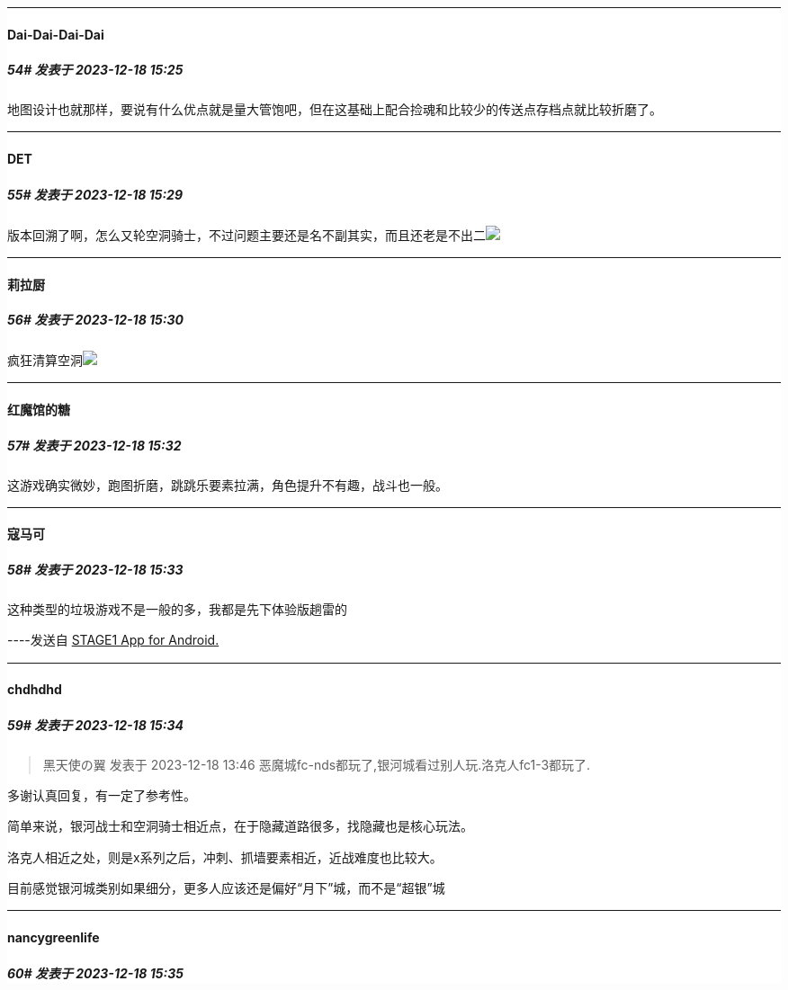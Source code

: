 *****

####  Dai-Dai-Dai-Dai  
##### 54#       发表于 2023-12-18 15:25

地图设计也就那样，要说有什么优点就是量大管饱吧，但在这基础上配合捡魂和比较少的传送点存档点就比较折磨了。

*****

####  DET  
##### 55#       发表于 2023-12-18 15:29

版本回溯了啊，怎么又轮空洞骑士，不过问题主要还是名不副其实，而且还老是不出二<img src="https://static.saraba1st.com/image/smiley/face2017/025.png" referrerpolicy="no-referrer">

*****

####  莉拉厨  
##### 56#       发表于 2023-12-18 15:30

疯狂清算空洞<img src="https://static.saraba1st.com/image/smiley/face2017/037.png" referrerpolicy="no-referrer">

*****

####  红魔馆的糖  
##### 57#       发表于 2023-12-18 15:32

这游戏确实微妙，跑图折磨，跳跳乐要素拉满，角色提升不有趣，战斗也一般。

*****

####  寇马可  
##### 58#       发表于 2023-12-18 15:33

这种类型的垃圾游戏不是一般的多，我都是先下体验版趟雷的

----发送自 [STAGE1 App for Android.](http://stage1.5j4m.com/?1.37)

*****

####  chdhdhd  
##### 59#       发表于 2023-12-18 15:34

<blockquote>黑天使の翼 发表于 2023-12-18 13:46
恶魔城fc-nds都玩了,银河城看过别人玩.洛克人fc1-3都玩了.</blockquote>
多谢认真回复，有一定了参考性。

简单来说，银河战士和空洞骑士相近点，在于隐藏道路很多，找隐藏也是核心玩法。

洛克人相近之处，则是x系列之后，冲刺、抓墙要素相近，近战难度也比较大。

目前感觉银河城类别如果细分，更多人应该还是偏好“月下”城，而不是“超银”城

*****

####  nancygreenlife  
##### 60#       发表于 2023-12-18 15:35
